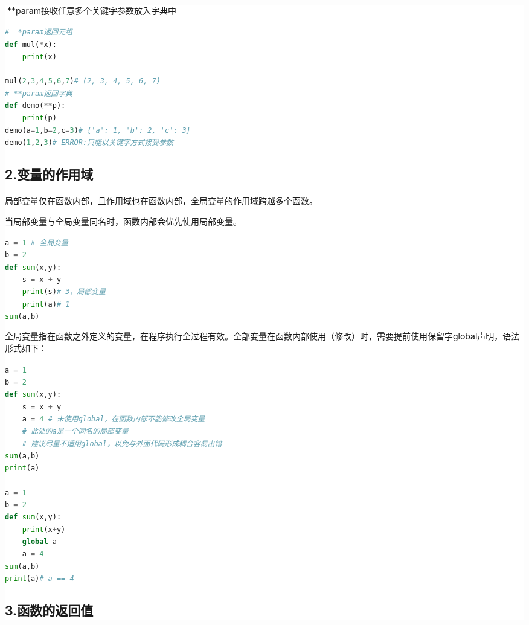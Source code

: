 ​    **param接收任意多个关键字参数放入字典中

```python
#  *param返回元组
def mul(*x):
    print(x)
    
mul(2,3,4,5,6,7)# (2, 3, 4, 5, 6, 7)
# **param返回字典
def demo(**p):
    print(p)
demo(a=1,b=2,c=3)# {'a': 1, 'b': 2, 'c': 3}
demo(1,2,3)# ERROR:只能以关键字方式接受参数
```

## 2.变量的作用域

局部变量仅在函数内部，且作用域也在函数内部，全局变量的作用域跨越多个函数。

当局部变量与全局变量同名时，函数内部会优先使用局部变量。

```python
a = 1 # 全局变量
b = 2
def sum(x,y):
    s = x + y
    print(s)# 3，局部变量
    print(a)# 1
sum(a,b)
```

全局变量指在函数之外定义的变量，在程序执行全过程有效。全部变量在函数内部使用（修改）时，需要提前使用保留字global声明，语法形式如下：

```python
a = 1
b = 2
def sum(x,y):
    s = x + y
    a = 4 # 未使用global，在函数内部不能修改全局变量
    # 此处的a是一个同名的局部变量
    # 建议尽量不适用global，以免与外面代码形成耦合容易出错
sum(a,b)
print(a)

a = 1
b = 2
def sum(x,y):
    print(x+y)
    global a
    a = 4
sum(a,b)
print(a)# a == 4
```

## 3.函数的返回值
